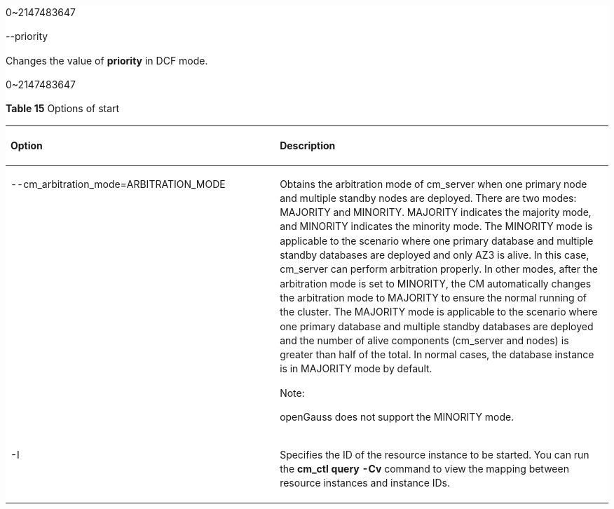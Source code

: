 </td>
<td class="cellrowborder" valign="top" width="40.96%" headers="mcps1.2.4.1.3 "><p id="p135362266507"><a name="p135362266507"></a><a name="p135362266507"></a>0~2147483647</p>
</td>
</tr>
<tr id="row199431655317"><td class="cellrowborder" valign="top" width="22.11%" headers="mcps1.2.4.1.1 "><p id="p2094316135319"><a name="p2094316135319"></a><a name="p2094316135319"></a>--priority</p>
</td>
<td class="cellrowborder" valign="top" width="36.93%" headers="mcps1.2.4.1.2 "><p id="p8941116195318"><a name="p8941116195318"></a><a name="p8941116195318"></a>Changes the value of <strong>priority</strong> in DCF mode.</p>
</td>
<td class="cellrowborder" valign="top" width="40.96%" headers="mcps1.2.4.1.3 "><p id="p9806144365316"><a name="p9806144365316"></a><a name="p9806144365316"></a>0~2147483647</p>
</td>
</tr>
</tbody>
</table>

**Table 15** Options of start

<a name="table45722029132319"></a>
<table><thead align="left"><tr id="row157214292236"><th class="cellrowborder" valign="top" width="44.67%" id="mcps1.2.3.1.1"><p id="p657332992311"><a name="p657332992311"></a><a name="p657332992311"></a>Option</p>
</th>
<th class="cellrowborder" valign="top" width="55.33%" id="mcps1.2.3.1.2"><p id="p175731429182314"><a name="p175731429182314"></a><a name="p175731429182314"></a>Description</p>
</th>
</tr>
</thead>
<tbody><tr id="row4904151813359"><td class="cellrowborder" valign="top" width="44.67%" headers="mcps1.2.3.1.1 "><p id="p190431873518"><a name="p190431873518"></a><a name="p190431873518"></a>--cm_arbitration_mode=ARBITRATION_MODE</p>
</td>
<td class="cellrowborder" valign="top" width="55.33%" headers="mcps1.2.3.1.2 "><p id="p2639256183818"><a name="p2639256183818"></a><a name="p2639256183818"></a>Obtains the arbitration mode of cm_server when one primary node and multiple standby nodes are deployed. There are two modes: MAJORITY and MINORITY. MAJORITY indicates the majority mode, and MINORITY indicates the minority mode. The MINORITY mode is applicable to the scenario where one primary database and multiple standby databases are deployed and only AZ3 is alive. In this case, cm_server can perform arbitration properly. In other modes, after the arbitration mode is set to MINORITY, the CM automatically changes the arbitration mode to MAJORITY to ensure the normal running of the cluster. The MAJORITY mode is applicable to the scenario where one primary database and multiple standby databases are deployed and the number of alive components (cm_server and nodes) is greater than half of the total. In normal cases, the database instance is in MAJORITY mode by default.</p>
<div class="caution" id="note1463910569387"><a name="note1463910569387"></a><a name="note1463910569387"></a><span class="cautiontitle"> Note: </span><div class="cautionbody"><p id="p56391756113812"><a name="p56391756113812"></a><a name="p56391756113812"></a>openGauss does not support the MINORITY mode.
</div></div>
</td>
</tr>
<tr id="row15776210154112"><td class="cellrowborder" valign="top" width="44.67%" headers="mcps1.2.3.1.1 "><p id="p1577741016416"><a name="p1577741016416"></a><a name="p1577741016416"></a><span id="ph207631125194118"><a name="ph207631125194118"></a><a name="ph207631125194118"></a>-I</span></p>
</td>
<td class="cellrowborder" valign="top" width="55.33%" headers="mcps1.2.3.1.2 "><p id="p18777191011413"><a name="p18777191011413"></a><a name="p18777191011413"></a><span id="ph1821712166415"><a name="ph1821712166415"></a><a name="ph1821712166415"></a>Specifies the ID of the resource instance to be started. You can run the <strong>cm_ctl query -Cv</strong> command to view the mapping between resource instances and instance IDs.</span></p>
</td>
</tr>